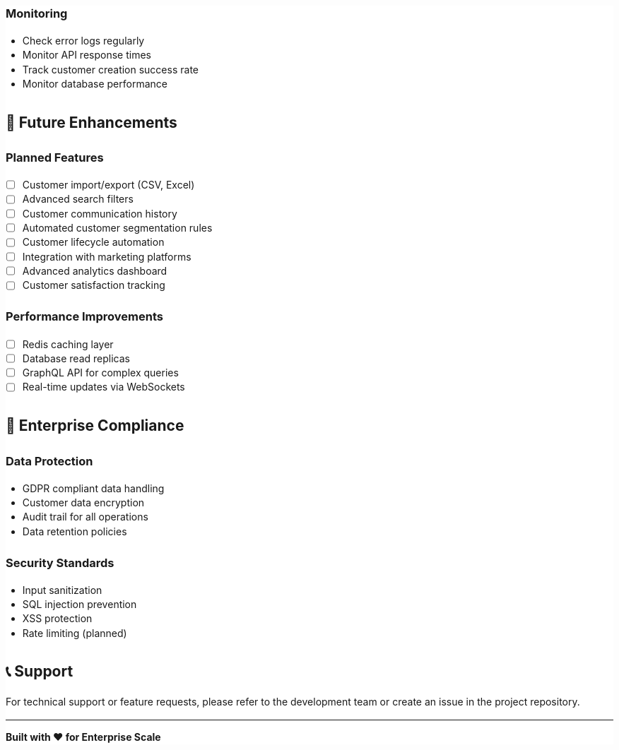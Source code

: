 ### Monitoring
- Check error logs regularly
- Monitor API response times
- Track customer creation success rate
- Monitor database performance

## 🔮 Future Enhancements

### Planned Features
- [ ] Customer import/export (CSV, Excel)
- [ ] Advanced search filters
- [ ] Customer communication history
- [ ] Automated customer segmentation rules
- [ ] Customer lifecycle automation
- [ ] Integration with marketing platforms
- [ ] Advanced analytics dashboard
- [ ] Customer satisfaction tracking

### Performance Improvements
- [ ] Redis caching layer
- [ ] Database read replicas
- [ ] GraphQL API for complex queries
- [ ] Real-time updates via WebSockets

## 💼 Enterprise Compliance

### Data Protection
- GDPR compliant data handling
- Customer data encryption
- Audit trail for all operations
- Data retention policies

### Security Standards
- Input sanitization
- SQL injection prevention
- XSS protection
- Rate limiting (planned)

## 📞 Support

For technical support or feature requests, please refer to the development team or create an issue in the project repository.

---

**Built with ❤️ for Enterprise Scale**
